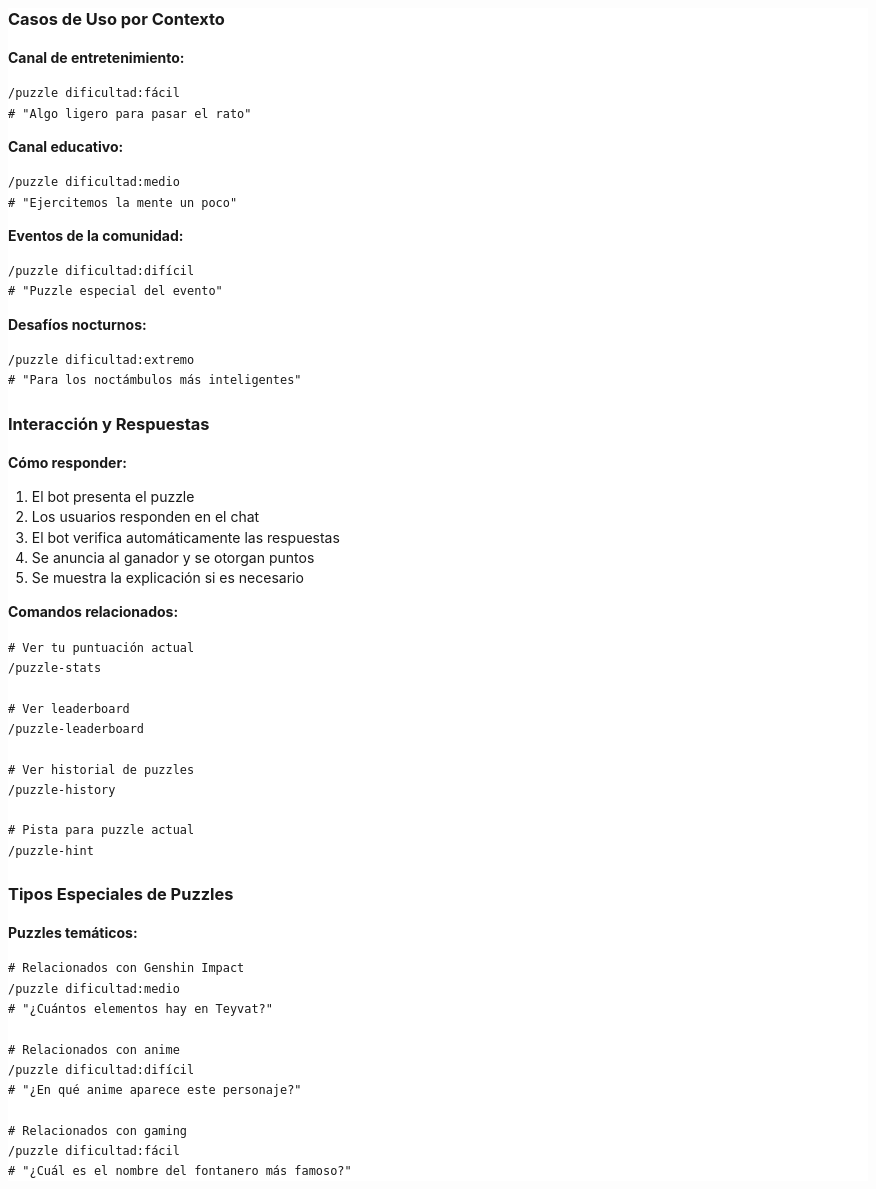 ### Casos de Uso por Contexto

**Canal de entretenimiento:**
```
/puzzle dificultad:fácil
# "Algo ligero para pasar el rato"
```

**Canal educativo:**
```
/puzzle dificultad:medio
# "Ejercitemos la mente un poco"
```

**Eventos de la comunidad:**
```
/puzzle dificultad:difícil
# "Puzzle especial del evento"
```

**Desafíos nocturnos:**
```
/puzzle dificultad:extremo
# "Para los noctámbulos más inteligentes"
```

### Interacción y Respuestas

**Cómo responder:**
1. El bot presenta el puzzle
2. Los usuarios responden en el chat
3. El bot verifica automáticamente las respuestas
4. Se anuncia al ganador y se otorgan puntos
5. Se muestra la explicación si es necesario

**Comandos relacionados:**
```
# Ver tu puntuación actual
/puzzle-stats

# Ver leaderboard
/puzzle-leaderboard

# Ver historial de puzzles
/puzzle-history

# Pista para puzzle actual
/puzzle-hint
```

### Tipos Especiales de Puzzles

**Puzzles temáticos:**
```
# Relacionados con Genshin Impact
/puzzle dificultad:medio
# "¿Cuántos elementos hay en Teyvat?"

# Relacionados con anime
/puzzle dificultad:difícil
# "¿En qué anime aparece este personaje?"

# Relacionados con gaming
/puzzle dificultad:fácil
# "¿Cuál es el nombre del fontanero más famoso?"
```
